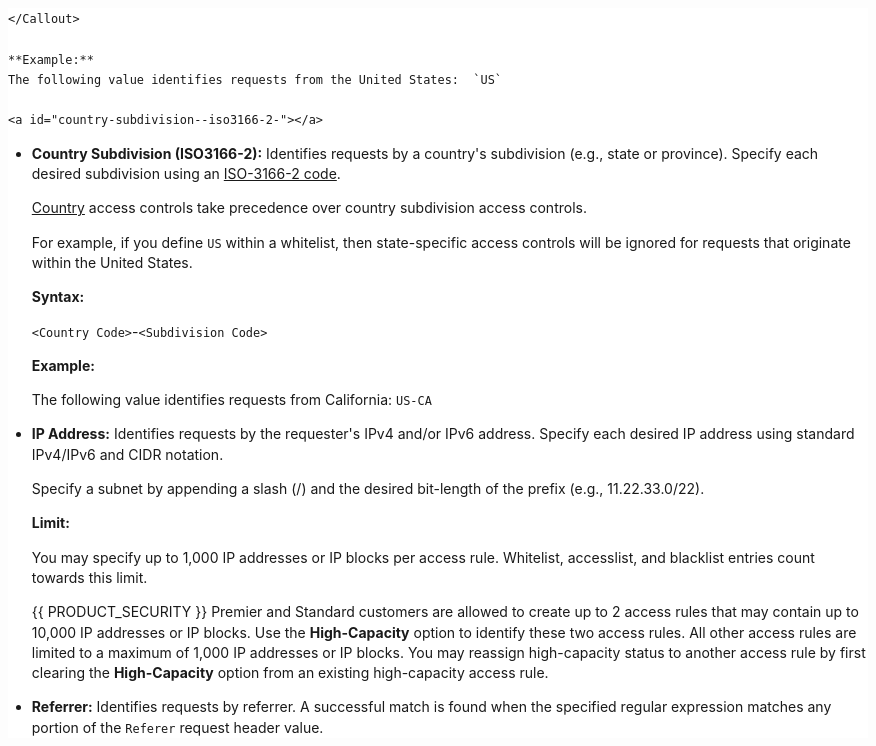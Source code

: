     </Callout>

    **Example:**
    The following value identifies requests from the United States:  `US`

    <a id="country-subdivision--iso3166-2-"></a>

-   **Country Subdivision (ISO3166-2):** Identifies requests by a country's subdivision (e.g., state or province). Specify each desired subdivision using an [ISO-3166-2 code](https://www.iso.org/obp/ui/#search/code/).

    <Callout type="info">

      [Country](#country) access controls take precedence over country subdivision access controls.

      For example, if you define `US` within a whitelist, then state-specific access controls will be ignored for requests that originate within the United States. 

    </Callout>
 
    **Syntax:** 

    `<Country Code>`-`<Subdivision Code>`

    **Example:** 

    The following value identifies requests from California:  `US-CA`

    <a id="ip-address"></a>

-   **IP Address:** Identifies requests by the requester's IPv4 and/or IPv6 address. Specify each desired IP address using standard IPv4/IPv6 and CIDR notation.  

    <Callout type="info">

      Specify a subnet by appending a slash (/) and the desired bit-length of the prefix (e.g., 11.22.33.0/22).

    </Callout>

    **Limit:**

    You may specify up to 1,000 IP addresses or IP blocks per access rule. Whitelist, accesslist, and blacklist entries count towards this limit.

    <Callout type="tip">

      {{ PRODUCT_SECURITY }} Premier and Standard customers are allowed to create up to 2 access rules that may contain up to 10,000 IP addresses or IP blocks. Use the **High-Capacity** option to identify these two access rules. All other access rules are limited to a maximum of 1,000 IP addresses or IP blocks. You may reassign high-capacity status to another access rule by first clearing the **High-Capacity** option from an existing high-capacity access rule.

    </Callout>

    <a id="referrer"></a>

-   **Referrer:** Identifies requests by referrer. A successful match is found when the specified regular expression matches any portion of the `Referer` request header value.  

    <Callout type="info">

